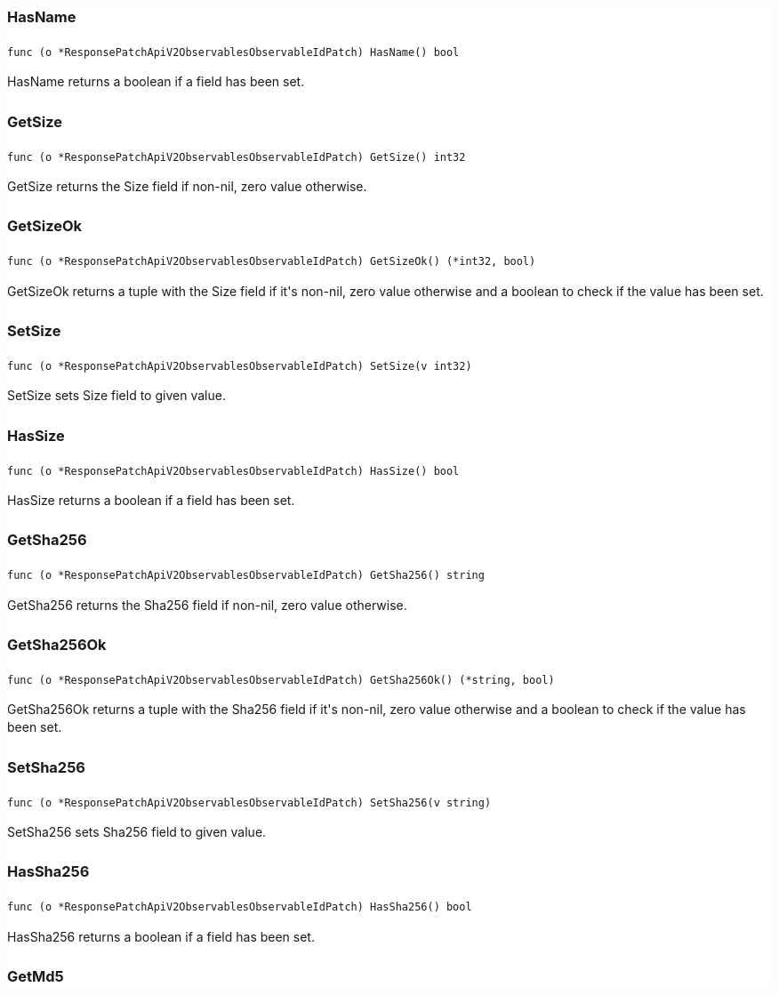 ### HasName

`func (o *ResponsePatchApiV2ObservablesObservableIdPatch) HasName() bool`

HasName returns a boolean if a field has been set.

### GetSize

`func (o *ResponsePatchApiV2ObservablesObservableIdPatch) GetSize() int32`

GetSize returns the Size field if non-nil, zero value otherwise.

### GetSizeOk

`func (o *ResponsePatchApiV2ObservablesObservableIdPatch) GetSizeOk() (*int32, bool)`

GetSizeOk returns a tuple with the Size field if it's non-nil, zero value otherwise
and a boolean to check if the value has been set.

### SetSize

`func (o *ResponsePatchApiV2ObservablesObservableIdPatch) SetSize(v int32)`

SetSize sets Size field to given value.

### HasSize

`func (o *ResponsePatchApiV2ObservablesObservableIdPatch) HasSize() bool`

HasSize returns a boolean if a field has been set.

### GetSha256

`func (o *ResponsePatchApiV2ObservablesObservableIdPatch) GetSha256() string`

GetSha256 returns the Sha256 field if non-nil, zero value otherwise.

### GetSha256Ok

`func (o *ResponsePatchApiV2ObservablesObservableIdPatch) GetSha256Ok() (*string, bool)`

GetSha256Ok returns a tuple with the Sha256 field if it's non-nil, zero value otherwise
and a boolean to check if the value has been set.

### SetSha256

`func (o *ResponsePatchApiV2ObservablesObservableIdPatch) SetSha256(v string)`

SetSha256 sets Sha256 field to given value.

### HasSha256

`func (o *ResponsePatchApiV2ObservablesObservableIdPatch) HasSha256() bool`

HasSha256 returns a boolean if a field has been set.

### GetMd5
